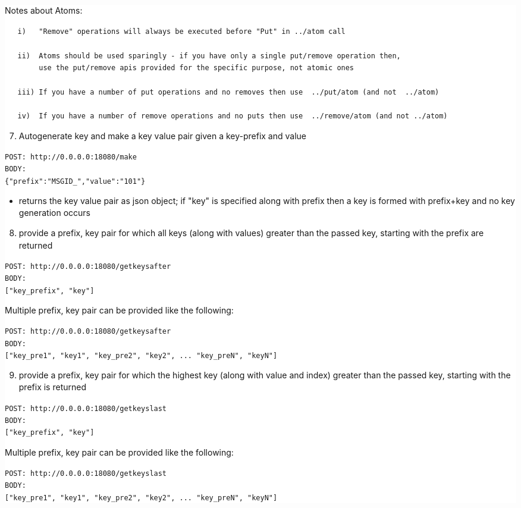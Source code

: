 Notes about Atoms:
```
   i)   "Remove" operations will always be executed before "Put" in ../atom call
   
   ii)  Atoms should be used sparingly - if you have only a single put/remove operation then,
        use the put/remove apis provided for the specific purpose, not atomic ones
      
   iii) If you have a number of put operations and no removes then use  ../put/atom (and not  ../atom)
   
   iv)  If you have a number of remove operations and no puts then use  ../remove/atom (and not ../atom)
```


7) Autogenerate key and make a key value pair given a key-prefix and value
```
POST: http://0.0.0.0:18080/make
BODY:
{"prefix":"MSGID_","value":"101"}

```
* returns the key value pair as json object; if "key" is specified along with prefix
then a key is formed with prefix+key and no key generation occurs

8) provide a prefix, key pair for which all keys (along with values) greater than the passed key,
   starting with the prefix are returned

```
POST: http://0.0.0.0:18080/getkeysafter
BODY:
["key_prefix", "key"]

```
Multiple prefix, key pair can be provided like the following:
```
POST: http://0.0.0.0:18080/getkeysafter
BODY:
["key_pre1", "key1", "key_pre2", "key2", ... "key_preN", "keyN"]

```

9) provide a prefix, key pair for which the highest key (along with value and index) greater than the passed key,
   starting with the prefix is returned

```
POST: http://0.0.0.0:18080/getkeyslast
BODY:
["key_prefix", "key"]

```

Multiple prefix, key pair can be provided like the following:
```
POST: http://0.0.0.0:18080/getkeyslast
BODY:
["key_pre1", "key1", "key_pre2", "key2", ... "key_preN", "keyN"]

```
